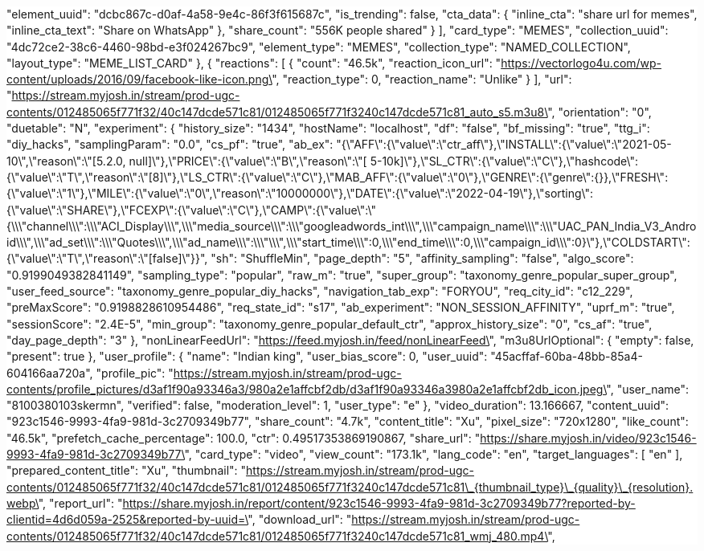 \"element_uuid\": \"dcbc867c-d0af-4a58-9e4c-86f3f615687c\",
\"is_trending\": false, \"cta_data\": { \"inline_cta\": \"share url for
memes\", \"inline_cta_text\": \"Share on WhatsApp\" }, \"share_count\":
\"556K people shared\" } \], \"card_type\": \"MEMES\",
\"collection_uuid\": \"4dc72ce2-38c6-4460-98bd-e3f024267bc9\",
\"element_type\": \"MEMES\", \"collection_type\": \"NAMED_COLLECTION\",
\"layout_type\": \"MEME_LIST_CARD\" }, { \"reactions\": \[ { \"count\":
\"46.5k\", \"reaction_icon_url\":
\"https://vectorlogo4u.com/wp-content/uploads/2016/09/facebook-like-icon.png\",
\"reaction_type\": 0, \"reaction_name\": \"Unlike\" } \], \"url\":
\"https://stream.myjosh.in/stream/prod-ugc-contents/012485065f771f32/40c147dcde571c81/012485065f771f3240c147dcde571c81_auto_s5.m3u8\",
\"orientation\": \"0\", \"duetable\": \"N\", \"experiment\": {
\"history_size\": \"1434\", \"hostName\": \"localhost\", \"df\":
\"false\", \"bf_missing\": \"true\", \"ttg_i\": \"diy_hacks\",
\"samplingParam\": \"0.0\", \"cs_pf\": \"true\", \"ab_ex\":
\"{\\\"AFF\\\":{\\\"value\\\":\\\"ctr_aff\\\"},\\\"INSTALL\\\":{\\\"value\\\":\\\"2021-05-10\\\",\\\"reason\\\":\\\"\[5.2.0,
null\]\\\"},\\\"PRICE\\\":{\\\"value\\\":\\\"B\\\",\\\"reason\\\":\\\"\[
5-10k\]\\\"},\\\"SL_CTR\\\":{\\\"value\\\":\\\"C\\\"},\\\"hashcode\\\":{\\\"value\\\":\\\"T\\\",\\\"reason\\\":\\\"\[8\]\\\"},\\\"LS_CTR\\\":{\\\"value\\\":\\\"C\\\"},\\\"MAB_AFF\\\":{\\\"value\\\":\\\"0\\\"},\\\"GENRE\\\":{\\\"genre\\\":{}},\\\"FRESH\\\":{\\\"value\\\":\\\"1\\\"},\\\"MILE\\\":{\\\"value\\\":\\\"0\\\",\\\"reason\\\":\\\"10000000\\\"},\\\"DATE\\\":{\\\"value\\\":\\\"2022-04-19\\\"},\\\"sorting\\\":{\\\"value\\\":\\\"SHARE\\\"},\\\"FCEXP\\\":{\\\"value\\\":\\\"C\\\"},\\\"CAMP\\\":{\\\"value\\\":\\\"{\\\\\\\"channel\\\\\\\":\\\\\\\"ACI_Display\\\\\\\",\\\\\\\"media_source\\\\\\\":\\\\\\\"googleadwords_int\\\\\\\",\\\\\\\"campaign_name\\\\\\\":\\\\\\\"UAC_PAN_India_V3_Android\\\\\\\",\\\\\\\"ad_set\\\\\\\":\\\\\\\"Quotes\\\\\\\",\\\\\\\"ad_name\\\\\\\":\\\\\\\"\\\\\\\",\\\\\\\"start_time\\\\\\\":0,\\\\\\\"end_time\\\\\\\":0,\\\\\\\"campaign_id\\\\\\\":0}\\\"},\\\"COLDSTART\\\":{\\\"value\\\":\\\"T\\\",\\\"reason\\\":\\\"\[false\]\\\"}}\",
\"sh\": \"ShuffleMin\", \"page_depth\": \"5\", \"affinity_sampling\":
\"false\", \"algo_score\": \"0.9199049382841149\", \"sampling_type\":
\"popular\", \"raw_m\": \"true\", \"super_group\":
\"taxonomy_genre_popular_super_group\", \"user_feed_source\":
\"taxonomy_genre_popular_diy_hacks\", \"navigation_tab_exp\":
\"FORYOU\", \"req_city_id\": \"c12_229\", \"preMaxScore\":
\"0.9198828610954486\", \"req_state_id\": \"s17\", \"ab_experiment\":
\"NON_SESSION_AFFINITY\", \"uprf_m\": \"true\", \"sessionScore\":
\"2.4E-5\", \"min_group\": \"taxonomy_genre_popular_default_ctr\",
\"approx_history_size\": \"0\", \"cs_af\": \"true\", \"day_page_depth\":
\"3\" }, \"nonLinearFeedUrl\":
\"https://feed.myjosh.in/feed/nonLinearFeed\", \"m3u8UrlOptional\": {
\"empty\": false, \"present\": true }, \"user_profile\": { \"name\":
\"Indian king\", \"user_bias_score\": 0, \"user_uuid\":
\"45acffaf-60ba-48bb-85a4-604166aa720a\", \"profile_pic\":
\"https://stream.myjosh.in/stream/prod-ugc-contents/profile_pictures/d3af1f90a93346a3/980a2e1affcbf2db/d3af1f90a93346a3980a2e1affcbf2db_icon.jpeg\",
\"user_name\": \"8100380103skermn\", \"verified\": false,
\"moderation_level\": 1, \"user_type\": \"e\" }, \"video_duration\":
13.166667, \"content_uuid\": \"923c1546-9993-4fa9-981d-3c2709349b77\",
\"share_count\": \"4.7k\", \"content_title\": \"Xu\", \"pixel_size\":
\"720x1280\", \"like_count\": \"46.5k\", \"prefetch_cache_percentage\":
100.0, \"ctr\": 0.49517353869190867, \"share_url\":
\"https://share.myjosh.in/video/923c1546-9993-4fa9-981d-3c2709349b77\",
\"card_type\": \"video\", \"view_count\": \"173.1k\", \"lang_code\":
\"en\", \"target_languages\": \[ \"en\" \], \"prepared_content_title\":
\"Xu\", \"thumbnail\":
\"https://stream.myjosh.in/stream/prod-ugc-contents/012485065f771f32/40c147dcde571c81/012485065f771f3240c147dcde571c81\_{thumbnail_type}\_{quality}\_{resolution}.webp\",
\"report_url\":
\"https://share.myjosh.in/report/content/923c1546-9993-4fa9-981d-3c2709349b77?reported-by-clientid=4d6d059a-2525&reported-by-uuid=\",
\"download_url\":
\"https://stream.myjosh.in/stream/prod-ugc-contents/012485065f771f32/40c147dcde571c81/012485065f771f3240c147dcde571c81_wmj_480.mp4\",